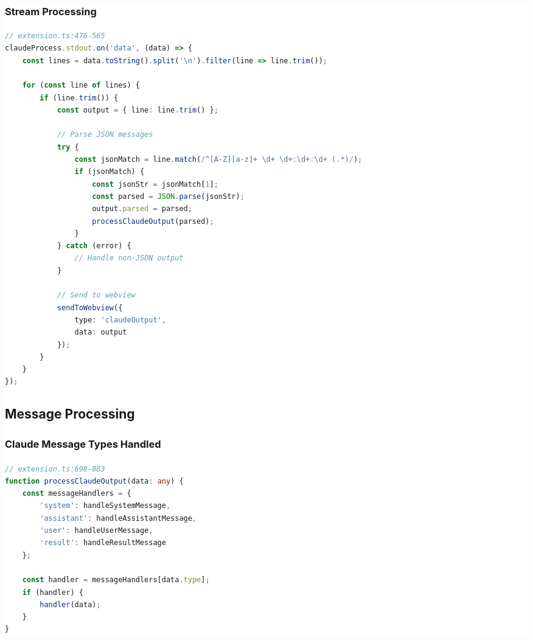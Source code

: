 ### Stream Processing

```typescript
// extension.ts:476-565
claudeProcess.stdout.on('data', (data) => {
    const lines = data.toString().split('\n').filter(line => line.trim());
    
    for (const line of lines) {
        if (line.trim()) {
            const output = { line: line.trim() };
            
            // Parse JSON messages
            try {
                const jsonMatch = line.match(/^[A-Z][a-z]+ \d+ \d+:\d+:\d+ (.*)/);
                if (jsonMatch) {
                    const jsonStr = jsonMatch[1];
                    const parsed = JSON.parse(jsonStr);
                    output.parsed = parsed;
                    processClaudeOutput(parsed);
                }
            } catch (error) {
                // Handle non-JSON output
            }
            
            // Send to webview
            sendToWebview({
                type: 'claudeOutput',
                data: output
            });
        }
    }
});
```

## Message Processing

### Claude Message Types Handled

```typescript
// extension.ts:698-883
function processClaudeOutput(data: any) {
    const messageHandlers = {
        'system': handleSystemMessage,
        'assistant': handleAssistantMessage,
        'user': handleUserMessage,
        'result': handleResultMessage
    };
    
    const handler = messageHandlers[data.type];
    if (handler) {
        handler(data);
    }
}
```

